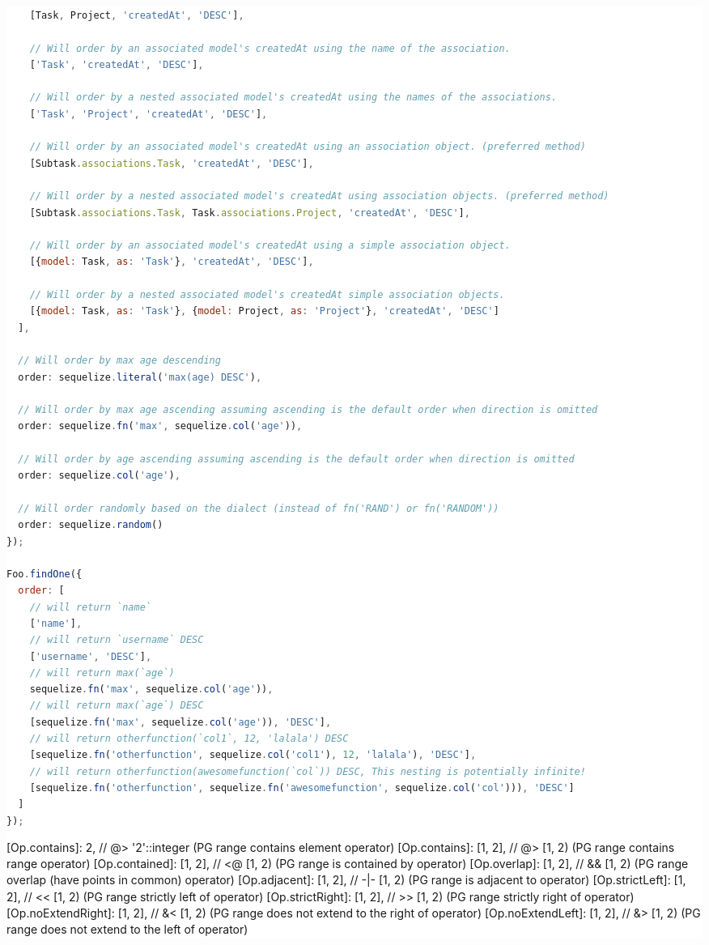```js
    [Task, Project, 'createdAt', 'DESC'],

    // Will order by an associated model's createdAt using the name of the association.
    ['Task', 'createdAt', 'DESC'],

    // Will order by a nested associated model's createdAt using the names of the associations.
    ['Task', 'Project', 'createdAt', 'DESC'],

    // Will order by an associated model's createdAt using an association object. (preferred method)
    [Subtask.associations.Task, 'createdAt', 'DESC'],

    // Will order by a nested associated model's createdAt using association objects. (preferred method)
    [Subtask.associations.Task, Task.associations.Project, 'createdAt', 'DESC'],

    // Will order by an associated model's createdAt using a simple association object.
    [{model: Task, as: 'Task'}, 'createdAt', 'DESC'],

    // Will order by a nested associated model's createdAt simple association objects.
    [{model: Task, as: 'Task'}, {model: Project, as: 'Project'}, 'createdAt', 'DESC']
  ],

  // Will order by max age descending
  order: sequelize.literal('max(age) DESC'),

  // Will order by max age ascending assuming ascending is the default order when direction is omitted
  order: sequelize.fn('max', sequelize.col('age')),

  // Will order by age ascending assuming ascending is the default order when direction is omitted
  order: sequelize.col('age'),

  // Will order randomly based on the dialect (instead of fn('RAND') or fn('RANDOM'))
  order: sequelize.random()
});

Foo.findOne({
  order: [
    // will return `name`
    ['name'],
    // will return `username` DESC
    ['username', 'DESC'],
    // will return max(`age`)
    sequelize.fn('max', sequelize.col('age')),
    // will return max(`age`) DESC
    [sequelize.fn('max', sequelize.col('age')), 'DESC'],
    // will return otherfunction(`col1`, 12, 'lalala') DESC
    [sequelize.fn('otherfunction', sequelize.col('col1'), 12, 'lalala'), 'DESC'],
    // will return otherfunction(awesomefunction(`col`)) DESC, This nesting is potentially infinite!
    [sequelize.fn('otherfunction', sequelize.fn('awesomefunction', sequelize.col('col'))), 'DESC']
  ]
});
```


[Op.contains]: 2,            // @> '2'::integer  (PG range contains element operator)
[Op.contains]: [1, 2],       // @> [1, 2)        (PG range contains range operator)
[Op.contained]: [1, 2],      // <@ [1, 2)        (PG range is contained by operator)
[Op.overlap]: [1, 2],        // && [1, 2)        (PG range overlap (have points in common) operator)
[Op.adjacent]: [1, 2],       // -|- [1, 2)       (PG range is adjacent to operator)
[Op.strictLeft]: [1, 2],     // << [1, 2)        (PG range strictly left of operator)
[Op.strictRight]: [1, 2],    // >> [1, 2)        (PG range strictly right of operator)
[Op.noExtendRight]: [1, 2],  // &< [1, 2)        (PG range does not extend to the right of operator)
[Op.noExtendLeft]: [1, 2],   // &> [1, 2)        (PG range does not extend to the left of operator)